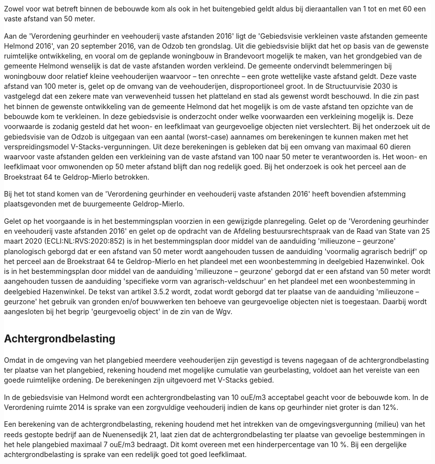 Zowel voor wat betreft binnen de bebouwde kom als ook in het buitengebied geldt aldus bij dieraantallen van 1 tot en met 60 een vaste afstand van 50 meter.

Aan de 'Verordening geurhinder en veehouderij vaste afstanden 2016' ligt de 'Gebiedsvisie verkleinen vaste afstanden gemeente Helmond 2016', van 20 september 2016, van de Odzob ten grondslag. Uit die gebiedsvisie blijkt dat het op basis van de gewenste ruimtelijke ontwikkeling, en vooral om de geplande woningbouw in Brandevoort mogelijk te maken, van het grondgebied van de gemeente Helmond wenselijk is dat de vaste afstanden worden verkleind. De gemeente ondervindt belemmeringen bij woningbouw door relatief kleine veehouderijen waarvoor – ten onrechte – een grote wettelijke vaste afstand geldt. Deze vaste afstand van 100 meter is, gelet op de omvang van de veehouderijen, disproportioneel groot. In de Structuurvisie 2030 is vastgelegd dat een zekere mate van verwevenheid tussen het platteland en stad als gewenst wordt beschouwd. In die zin past het binnen de gewenste ontwikkeling van de gemeente Helmond dat het mogelijk is om de vaste afstand ten opzichte van de bebouwde kom te verkleinen. In deze gebiedsvisie is onderzocht onder welke voorwaarden een verkleining mogelijk is. Deze voorwaarde is zodanig gesteld dat het woon- en leefklimaat van geurgevoelige objecten niet verslechtert. Bij het onderzoek uit de gebiedsvisie van de Odzob is uitgegaan van een aantal (worst-case) aannames om berekeningen te kunnen maken met het verspreidingsmodel V-Stacks-vergunningen. Uit deze berekeningen is gebleken dat bij een omvang van maximaal 60 dieren waarvoor vaste afstanden gelden een verkleining van de vaste afstand van 100 naar 50 meter te verantwoorden is. Het woon- en leefklimaat voor omwonenden op 50 meter afstand blijft dan nog redelijk goed. Bij het onderzoek is ook het perceel aan de Broekstraat 64 te Geldrop-Mierlo betrokken.

Bij het tot stand komen van de 'Verordening geurhinder en veehouderij vaste afstanden 2016' heeft bovendien afstemming plaatsgevonden met de buurgemeente Geldrop-Mierlo.

Gelet op het voorgaande is in het bestemmingsplan voorzien in een gewijzigde planregeling. Gelet op de 'Verordening geurhinder en veehouderij vaste afstanden 2016' en gelet op de opdracht van de Afdeling bestuursrechtspraak van de Raad van State van 25 maart 2020 (ECLI:NL:RVS:2020:852) is in het bestemmingsplan door middel van de aanduiding 'milieuzone – geurzone' planologisch geborgd dat er een afstand van 50 meter wordt aangehouden tussen de aanduiding 'voormalig agrarisch bedrijf' op het perceel aan de Broekstraat 64 te Geldrop-Mierlo en het plandeel met een woonbestemming in deelgebied Hazenwinkel. Ook is in het bestemmingsplan door middel van de aanduiding 'milieuzone – geurzone' geborgd dat er een afstand van 50 meter wordt aangehouden tussen de aanduiding 'specifieke vorm van agrarisch-veldschuur' en het plandeel met een woonbestemming in deelgebied Hazenwinkel. De tekst van artikel 3.5.2 wordt, zodat wordt geborgd dat ter plaatse van de aanduiding 'milieuzone – geurzone' het gebruik van gronden en/of bouwwerken ten behoeve van geurgevoelige objecten niet is toegestaan. Daarbij wordt aangesloten bij het begrip 'geurgevoelig object' in de zin van de Wgv.

## Achtergrondbelasting

Omdat in de omgeving van het plangebied meerdere veehouderijen zijn gevestigd is tevens nagegaan of de achtergrondbelasting ter plaatse van het plangebied, rekening houdend met mogelijke cumulatie van geurbelasting, voldoet aan het vereiste van een goede ruimtelijke ordening. De berekeningen zijn uitgevoerd met V-Stacks gebied.

In de gebiedsvisie van Helmond wordt een achtergrondbelasting van 10 ouE/m3 acceptabel geacht voor de bebouwde kom. In de Verordening ruimte 2014 is sprake van een zorgvuldige veehouderij indien de kans op geurhinder niet groter is dan 12%.

Een berekening van de achtergrondbelasting, rekening houdend met het intrekken van de omgevingsvergunning (milieu) van het reeds gestopte bedrijf aan de Nuenensedijk 21, laat zien dat de achtergrondbelasting ter plaatse van gevoelige bestemmingen in het hele plangebied maximaal 7 ouE/m3 bedraagt. Dit komt overeen met een hinderpercentage van 10 %. Bij een dergelijke achtergrondbelasting is sprake van een redelijk goed tot goed leefklimaat.
